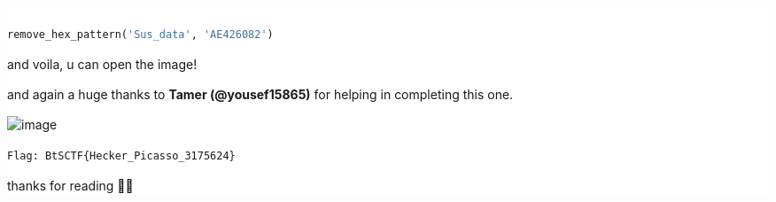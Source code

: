 ```py

remove_hex_pattern('Sus_data', 'AE426082')  
```

and voila, u can open the image!

and again a huge thanks to **Tamer (@yousef15865)** for helping in completing this one.

![image](images/BtS-CTF-2025/sus2.png)

`Flag: BtSCTF{Hecker_Picasso_3175624}`

thanks for reading 🍞✨
